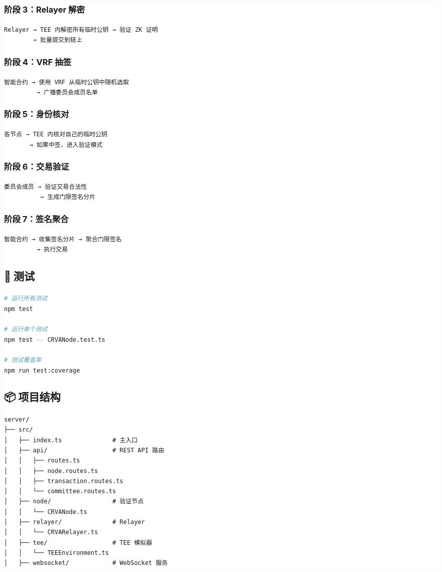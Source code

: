 ### 阶段 3：Relayer 解密

```
Relayer → TEE 内解密所有临时公钥 → 验证 ZK 证明
        → 批量提交到链上
```

### 阶段 4：VRF 抽签

```
智能合约 → 使用 VRF 从临时公钥中随机选取
         → 广播委员会成员名单
```

### 阶段 5：身份核对

```
各节点 → TEE 内核对自己的临时公钥
       → 如果中签，进入验证模式
```

### 阶段 6：交易验证

```
委员会成员 → 验证交易合法性
          → 生成门限签名分片
```

### 阶段 7：签名聚合

```
智能合约 → 收集签名分片 → 聚合门限签名
         → 执行交易
```

## 🧪 测试

```bash
# 运行所有测试
npm test

# 运行单个测试
npm test -- CRVANode.test.ts

# 测试覆盖率
npm run test:coverage
```

## 📦 项目结构

```
server/
├── src/
│   ├── index.ts              # 主入口
│   ├── api/                  # REST API 路由
│   │   ├── routes.ts
│   │   ├── node.routes.ts
│   │   ├── transaction.routes.ts
│   │   └── committee.routes.ts
│   ├── node/                 # 验证节点
│   │   └── CRVANode.ts
│   ├── relayer/              # Relayer
│   │   └── CRVARelayer.ts
│   ├── tee/                  # TEE 模拟器
│   │   └── TEEEnvironment.ts
│   ├── websocket/            # WebSocket 服务
```